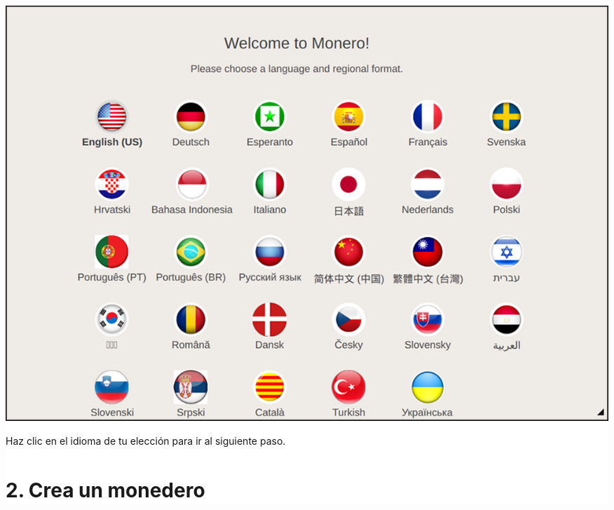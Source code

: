 ![Language](/media/wizard_1-lang.png)

Haz clic en el idioma de tu elección para ir al siguiente paso.

# 2. Crea un monedero